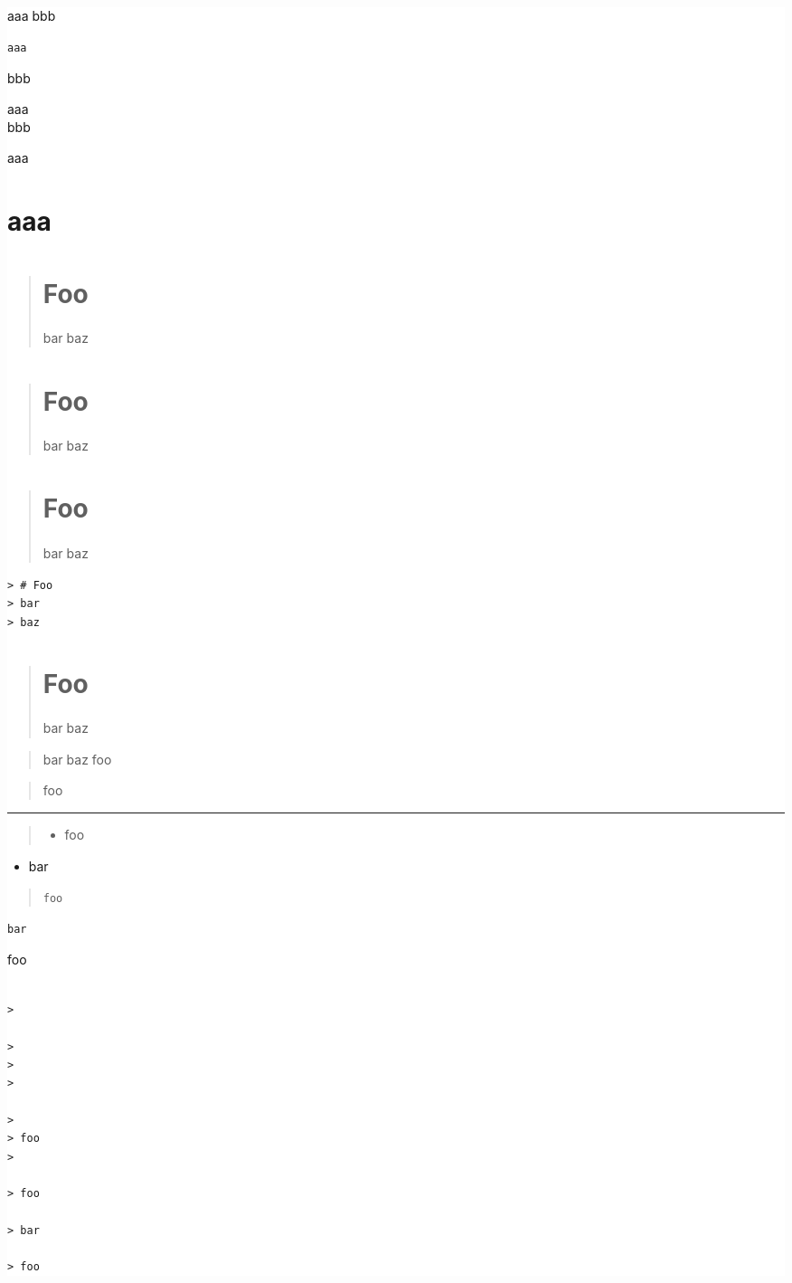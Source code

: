    aaa
bbb

    aaa
bbb

aaa     
bbb     

  

aaa
  

# aaa

  

> # Foo
> bar
> baz

># Foo
>bar
> baz

   > # Foo
   > bar
 > baz

    > # Foo
    > bar
    > baz

> # Foo
> bar
baz

> bar
baz
> foo

> foo
---

> - foo
- bar

>     foo
    bar

> ```
foo
```

>

>
>  
> 

>
> foo
>  

> foo

> bar

> foo
```